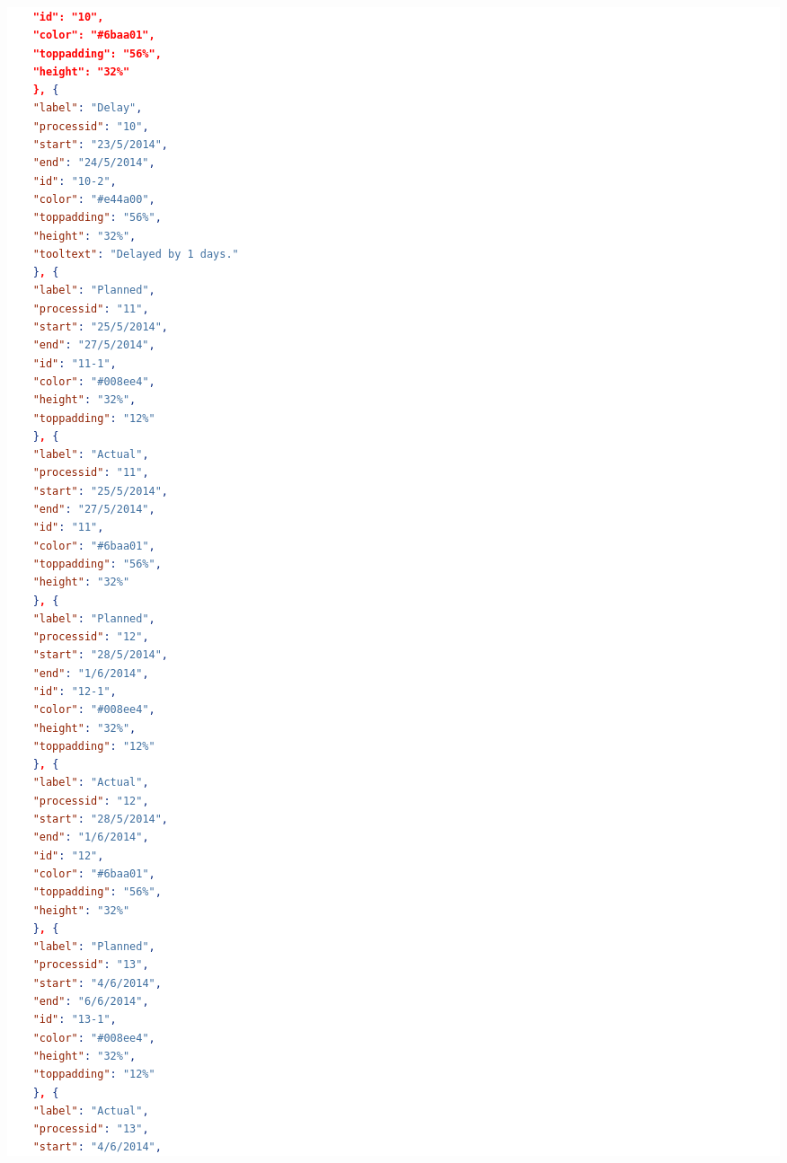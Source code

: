 ```json
    "id": "10",
    "color": "#6baa01",
    "toppadding": "56%",
    "height": "32%"
    }, {
    "label": "Delay",
    "processid": "10",
    "start": "23/5/2014",
    "end": "24/5/2014",
    "id": "10-2",
    "color": "#e44a00",
    "toppadding": "56%",
    "height": "32%",
    "tooltext": "Delayed by 1 days."
    }, {
    "label": "Planned",
    "processid": "11",
    "start": "25/5/2014",
    "end": "27/5/2014",
    "id": "11-1",
    "color": "#008ee4",
    "height": "32%",
    "toppadding": "12%"
    }, {
    "label": "Actual",
    "processid": "11",
    "start": "25/5/2014",
    "end": "27/5/2014",
    "id": "11",
    "color": "#6baa01",
    "toppadding": "56%",
    "height": "32%"
    }, {
    "label": "Planned",
    "processid": "12",
    "start": "28/5/2014",
    "end": "1/6/2014",
    "id": "12-1",
    "color": "#008ee4",
    "height": "32%",
    "toppadding": "12%"
    }, {
    "label": "Actual",
    "processid": "12",
    "start": "28/5/2014",
    "end": "1/6/2014",
    "id": "12",
    "color": "#6baa01",
    "toppadding": "56%",
    "height": "32%"
    }, {
    "label": "Planned",
    "processid": "13",
    "start": "4/6/2014",
    "end": "6/6/2014",
    "id": "13-1",
    "color": "#008ee4",
    "height": "32%",
    "toppadding": "12%"
    }, {
    "label": "Actual",
    "processid": "13",
    "start": "4/6/2014",
```